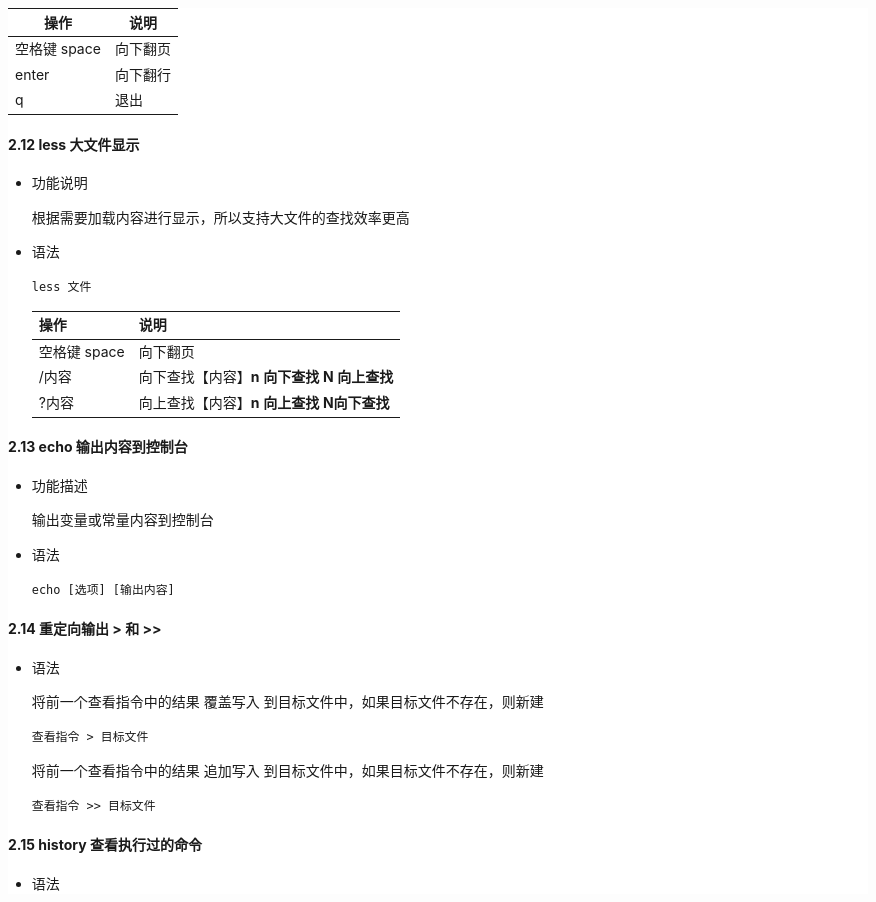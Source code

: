   | 操作         | 说明     |
  | ------------ | -------- |
  | 空格键 space | 向下翻页 |
  | enter        | 向下翻行 |
  | q            | 退出     |

#### 2.12 less 大文件显示

- 功能说明

  根据需要加载内容进行显示，所以支持大文件的查找效率更高

- 语法

  ```shell
  less 文件
  ```

  | 操作         | 说明                                      |
  | ------------ | ----------------------------------------- |
  | 空格键 space | 向下翻页                                  |
  | /内容        | 向下查找【内容】**n 向下查找 N 向上查找** |
  | ?内容        | 向上查找【内容】**n 向上查找 N向下查找**  |

#### 2.13 echo 输出内容到控制台

- 功能描述

  输出变量或常量内容到控制台

- 语法

  ```shell
  echo [选项] [输出内容]
  ```

#### 2.14 重定向输出 > 和 >>

- 语法

  将前一个查看指令中的结果 覆盖写入 到目标文件中，如果目标文件不存在，则新建

  ```shell
  查看指令 > 目标文件
  ```

  将前一个查看指令中的结果 追加写入 到目标文件中，如果目标文件不存在，则新建

  ```shell
  查看指令 >> 目标文件
  ```

#### 2.15 history 查看执行过的命令

- 语法
